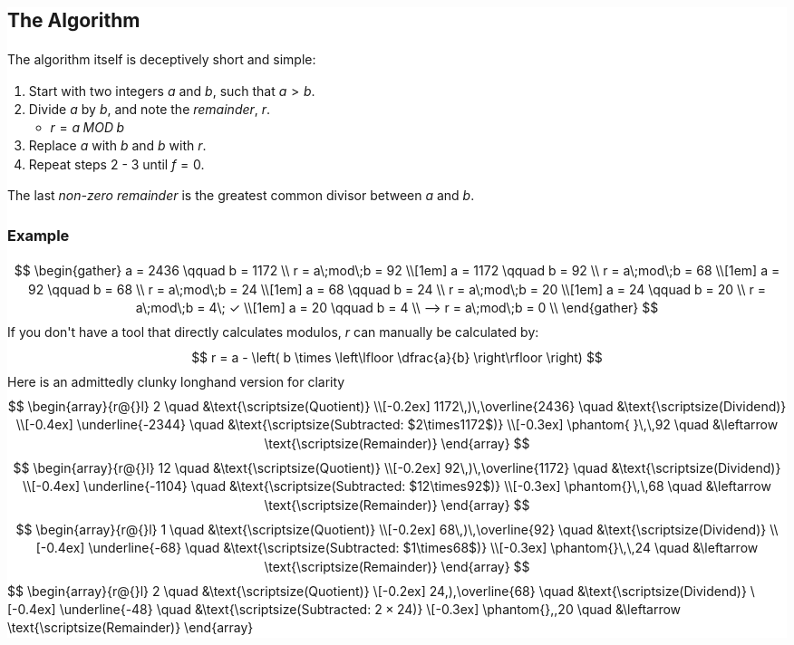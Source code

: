 ## The Algorithm
The algorithm itself is deceptively short and simple:
1. Start with two integers $a$ and $b$, such that $a>b$.
2. Divide $a$ by $b$, and note the _remainder_, $r$.
	- $r = a\; MOD\; b$
3. Replace $a$ with $b$ and $b$ with $r$.
4. Repeat steps 2 - 3 until $f = 0$.

The last _non-zero remainder_ is the greatest common divisor between $a$ and $b$.

### Example
$$
\begin{gather}
a = 2436 \qquad b = 1172 \\
r = a\;mod\;b = 92 \\[1em]
a = 1172 \qquad b = 92 \\
r = a\;mod\;b = 68 \\[1em]
a = 92 \qquad b = 68 \\
r = a\;mod\;b = 24 \\[1em]
a = 68 \qquad b = 24 \\
r = a\;mod\;b = 20 \\[1em]
a = 24 \qquad b = 20 \\
r = a\;mod\;b = 4\; ✓ \\[1em]
a = 20 \qquad b = 4 \\
⟶ r = a\;mod\;b = 0 \\
\end{gather}
$$
If you don't have a tool that directly calculates modulos, $r$ can manually be calculated by:
$$
r = a - \left( b \times \left\lfloor \dfrac{a}{b} \right\rfloor \right)
$$
Here is an admittedly clunky longhand version for clarity
$$
\begin{array}{r@{}l}
   2 \quad &\text{\scriptsize(Quotient)} \\[-0.2ex]
1172\,)\,\overline{2436}  \quad &\text{\scriptsize(Dividend)} \\[-0.4ex]
\underline{-2344}  \quad &\text{\scriptsize(Subtracted: $2\times1172$)} \\[-0.3ex]
\phantom{ }\,\,92 \quad &\leftarrow \text{\scriptsize(Remainder)}
\end{array}
$$
$$
\begin{array}{r@{}l}
   12 \quad &\text{\scriptsize(Quotient)} \\[-0.2ex]
92\,)\,\overline{1172}  \quad &\text{\scriptsize(Dividend)} \\[-0.4ex]
\underline{-1104}  \quad &\text{\scriptsize(Subtracted: $12\times92$)} \\[-0.3ex]
\phantom{}\,\,68 \quad &\leftarrow \text{\scriptsize(Remainder)}
\end{array}
$$
$$
\begin{array}{r@{}l}
   1 \quad &\text{\scriptsize(Quotient)} \\[-0.2ex]
68\,)\,\overline{92}  \quad &\text{\scriptsize(Dividend)} \\[-0.4ex]
\underline{-68}  \quad &\text{\scriptsize(Subtracted: $1\times68$)} \\[-0.3ex]
\phantom{}\,\,24 \quad &\leftarrow \text{\scriptsize(Remainder)}
\end{array}
$$
$$
\begin{array}{r@{}l}
   2 \quad &\text{\scriptsize(Quotient)} \\[-0.2ex]
24\,)\,\overline{68}  \quad &\text{\scriptsize(Dividend)} \\[-0.4ex]
\underline{-48}  \quad &\text{\scriptsize(Subtracted: $2\times24$)} \\[-0.3ex]
\phantom{}\,\,20 \quad &\leftarrow \text{\scriptsize(Remainder)}
\end{array}